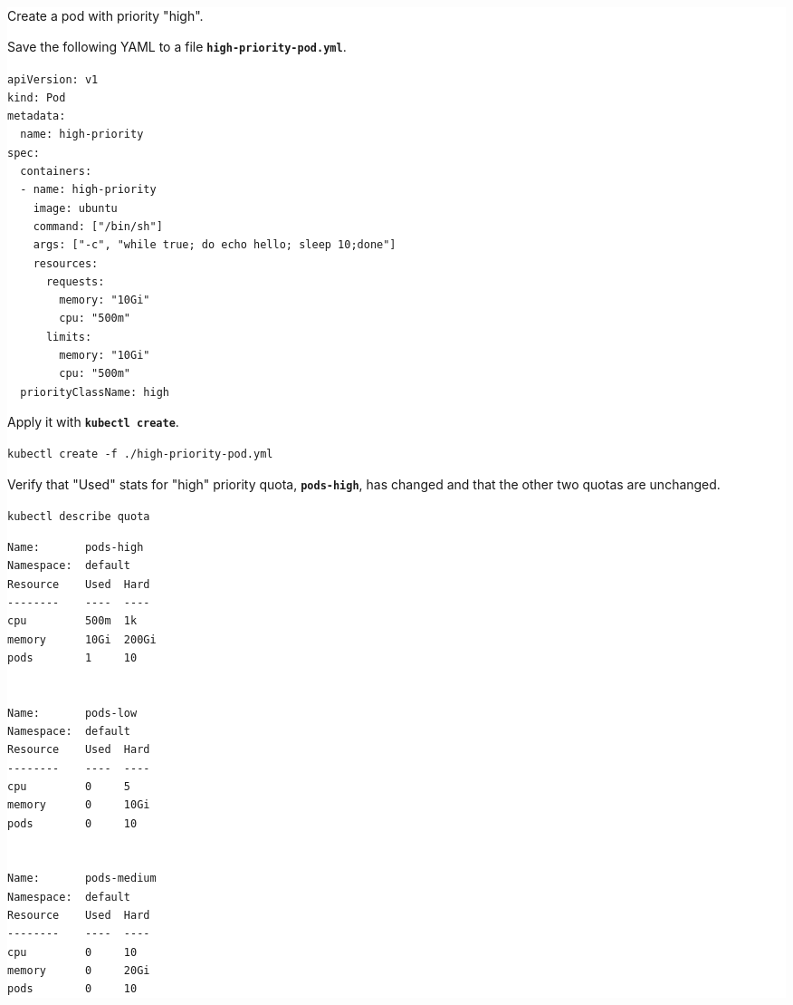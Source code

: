Create a pod with priority "high".

Save the following YAML to a file **`high-priority-pod.yml`**.

```
apiVersion: v1
kind: Pod
metadata:
  name: high-priority
spec:
  containers:
  - name: high-priority
    image: ubuntu
    command: ["/bin/sh"]
    args: ["-c", "while true; do echo hello; sleep 10;done"]
    resources:
      requests:
        memory: "10Gi"
        cpu: "500m"
      limits:
        memory: "10Gi"
        cpu: "500m"
  priorityClassName: high
```

Apply it with **`kubectl create`**.

```
kubectl create -f ./high-priority-pod.yml
```

Verify that "Used" stats for "high" priority quota, **`pods-high`**, has changed and that the other two quotas are unchanged.

```
kubectl describe quota
```

```
Name:       pods-high
Namespace:  default
Resource    Used  Hard
--------    ----  ----
cpu         500m  1k
memory      10Gi  200Gi
pods        1     10


Name:       pods-low
Namespace:  default
Resource    Used  Hard
--------    ----  ----
cpu         0     5
memory      0     10Gi
pods        0     10


Name:       pods-medium
Namespace:  default
Resource    Used  Hard
--------    ----  ----
cpu         0     10
memory      0     20Gi
pods        0     10
```
